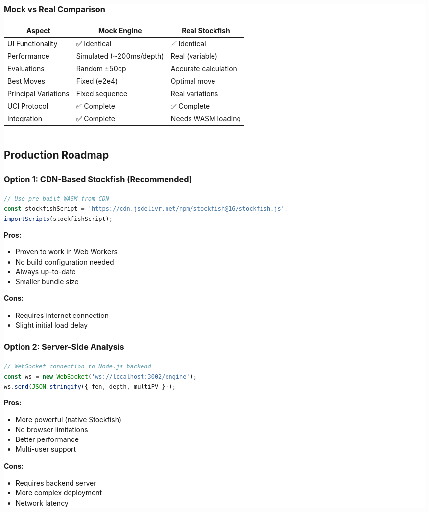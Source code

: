 ### Mock vs Real Comparison

| Aspect | Mock Engine | Real Stockfish |
|--------|-------------|----------------|
| UI Functionality | ✅ Identical | ✅ Identical |
| Performance | Simulated (~200ms/depth) | Real (variable) |
| Evaluations | Random ±50cp | Accurate calculation |
| Best Moves | Fixed (e2e4) | Optimal move |
| Principal Variations | Fixed sequence | Real variations |
| UCI Protocol | ✅ Complete | ✅ Complete |
| Integration | ✅ Complete | Needs WASM loading |

---

## Production Roadmap

### Option 1: CDN-Based Stockfish (Recommended)
```typescript
// Use pre-built WASM from CDN
const stockfishScript = 'https://cdn.jsdelivr.net/npm/stockfish@16/stockfish.js';
importScripts(stockfishScript);
```

**Pros:**
- Proven to work in Web Workers
- No build configuration needed
- Always up-to-date
- Smaller bundle size

**Cons:**
- Requires internet connection
- Slight initial load delay

### Option 2: Server-Side Analysis
```typescript
// WebSocket connection to Node.js backend
const ws = new WebSocket('ws://localhost:3002/engine');
ws.send(JSON.stringify({ fen, depth, multiPV }));
```

**Pros:**
- More powerful (native Stockfish)
- No browser limitations
- Better performance
- Multi-user support

**Cons:**
- Requires backend server
- More complex deployment
- Network latency
